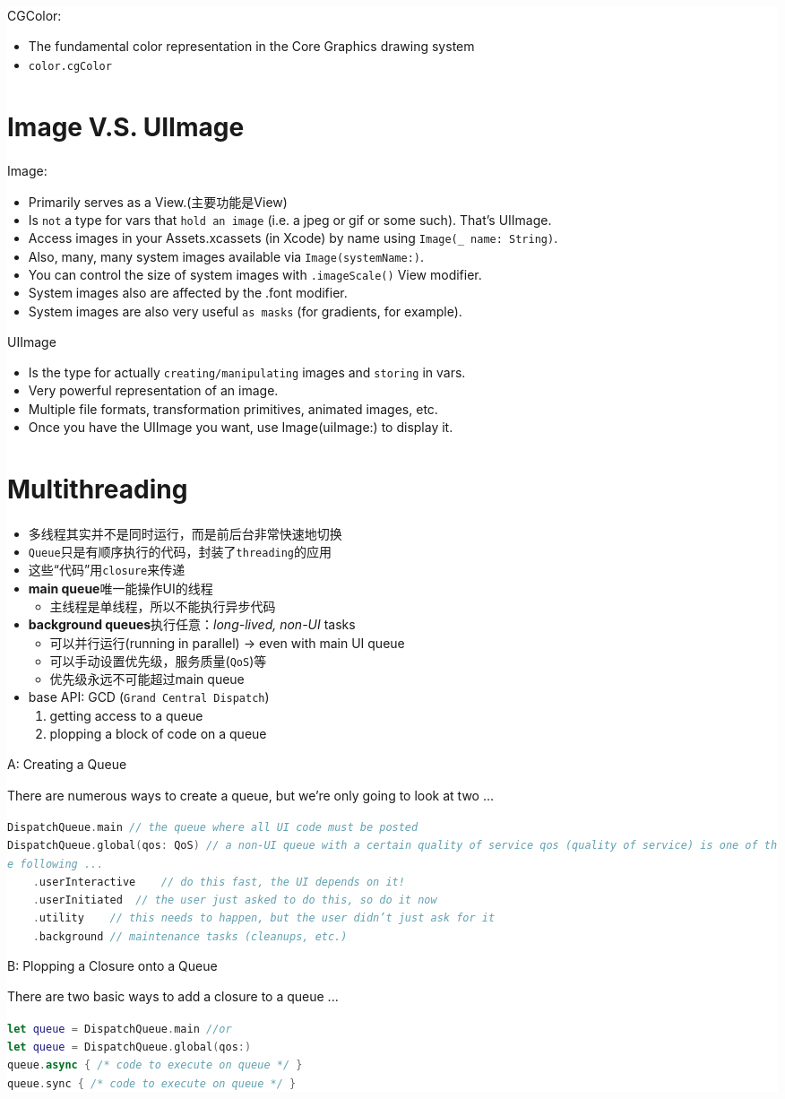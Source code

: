 CGColor:
* The fundamental color representation in the Core Graphics drawing system
* `color.cgColor`

# Image V.S. UIImage

Image:
* Primarily serves as a View.(主要功能是View)
* Is `not` a type for vars that `hold an image` (i.e. a jpeg or gif or some such). That’s UIImage. 
* Access images in your Assets.xcassets (in Xcode) by name using `Image(_ name: String)`. 
* Also, many, many system images available via `Image(systemName:)`.
* You can control the size of system images with `.imageScale()` View modifier.
* System images also are affected by the .font modifier. 
* System images are also very useful `as masks` (for gradients, for example).

UIImage
* Is the type for actually `creating/manipulating` images and `storing` in vars. 
* Very powerful representation of an image.
* Multiple file formats, transformation primitives, animated images, etc. 
* Once you have the UIImage you want, use Image(uiImage:) to display it.

# Multithreading

* 多线程其实并不是同时运行，而是前后台非常快速地切换
* `Queue`只是有顺序执行的代码，封装了`threading`的应用
* 这些“代码”用`closure`来传递
* **main queue**唯一能操作UI的线程
    * 主线程是单线程，所以不能执行异步代码
* **background queues**执行任意：*long-lived, non-UI* tasks
    * 可以并行运行(running in parallel) -> even with main UI queue
    * 可以手动设置优先级，服务质量(`QoS`)等
    * 优先级永远不可能超过main queue
* base API: GCD (`Grand Central Dispatch`)
    1. getting access to a queue
    2. plopping a block of code on a queue

A: Creating a Queue

There are numerous ways to create a queue, but we’re only going to look at two ...
```swift
DispatchQueue.main // the queue where all UI code must be posted
DispatchQueue.global(qos: QoS) // a non-UI queue with a certain quality of service qos (quality of service) is one of the following ...
    .userInteractive    // do this fast, the UI depends on it!
    .userInitiated  // the user just asked to do this, so do it now
    .utility    // this needs to happen, but the user didn’t just ask for it
    .background // maintenance tasks (cleanups, etc.)
```

B: Plopping a Closure onto a Queue

There are two basic ways to add a closure to a queue ...
```swift
let queue = DispatchQueue.main //or
let queue = DispatchQueue.global(qos:) 
queue.async { /* code to execute on queue */ }
queue.sync { /* code to execute on queue */ }
```
